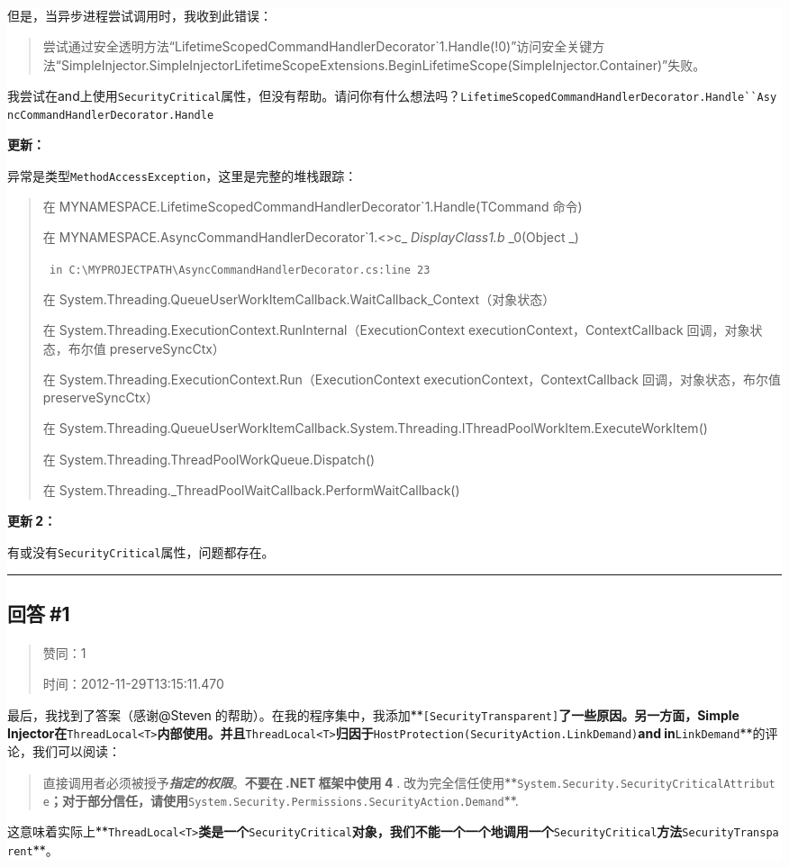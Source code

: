 但是，当异步进程尝试调用时，我收到此错误：

> 尝试通过安全透明方法“LifetimeScopedCommandHandlerDecorator`1.Handle(!0)”访问安全关键方法“SimpleInjector.SimpleInjectorLifetimeScopeExtensions.BeginLifetimeScope(SimpleInjector.Container)”失败。

我尝试在and上使用`SecurityCritical`属性，但没有帮助。请问你有什么想法吗？`LifetimeScopedCommandHandlerDecorator.Handle``AsyncCommandHandlerDecorator.Handle`

**更新：**

异常是类型`MethodAccessException`，这里是完整的堆栈跟踪：

> 在 MYNAMESPACE.LifetimeScopedCommandHandlerDecorator`1.Handle(TCommand 命令)
> 
> 在 MYNAMESPACE.AsyncCommandHandlerDecorator`1.<>c_ *DisplayClass1.b* _0(Object _)
> 
> ```
>  in C:\MYPROJECTPATH\AsyncCommandHandlerDecorator.cs:line 23 
> ```
> 
> 在 System.Threading.QueueUserWorkItemCallback.WaitCallback_Context（对象状态）
> 
> 在 System.Threading.ExecutionContext.RunInternal（ExecutionContext executionContext，ContextCallback 回调，对象状态，布尔值 preserveSyncCtx）
> 
> 在 System.Threading.ExecutionContext.Run（ExecutionContext executionContext，ContextCallback 回调，对象状态，布尔值 preserveSyncCtx）
> 
> 在 System.Threading.QueueUserWorkItemCallback.System.Threading.IThreadPoolWorkItem.ExecuteWorkItem()
> 
> 在 System.Threading.ThreadPoolWorkQueue.Dispatch()
> 
> 在 System.Threading._ThreadPoolWaitCallback.PerformWaitCallback()

**更新 2：**

有或没有`SecurityCritical`属性，问题都存在。

* * *

## 回答 #1

> 赞同：1
> 
> 时间：2012-11-29T13:15:11.470

最后，我找到了答案（感谢@Steven 的帮助）。在我的程序集中，我添加**`[SecurityTransparent]`**了一些原因。另一方面，**Simple Injector**在**`ThreadLocal<T>`**内部使用。并且**`ThreadLocal<T>`**归因于**`HostProtection(SecurityAction.LinkDemand)`**and in**`LinkDemand`**的评论，我们可以阅读：

> 直接调用者必须被授予***指定的权限***。**不要在 .NET 框架中使用 4** . 改为完全信任使用**`System.Security.SecurityCriticalAttribute`**；对于部分信任，请使用**`System.Security.Permissions.SecurityAction.Demand`**.

这意味着实际上**`ThreadLocal<T>`**类是一个**`SecurityCritical`**对象，我们不能一个一个地调用一个**`SecurityCritical`**方法**`SecurityTransparent`**。
